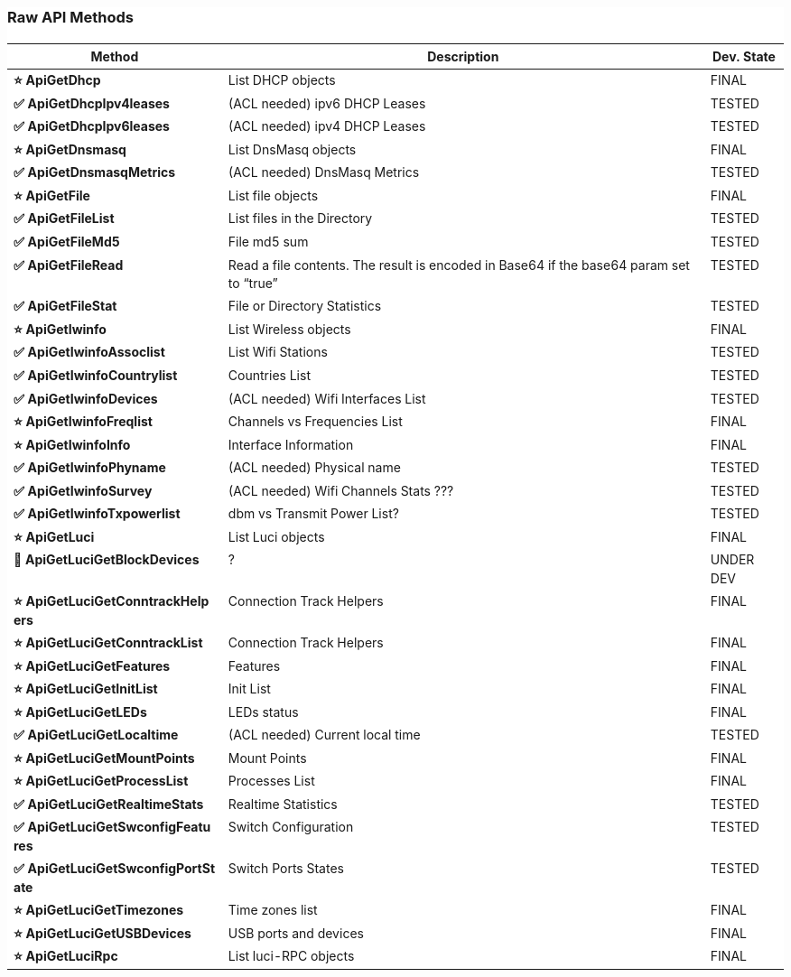### Raw API Methods

| Method | Description | Dev. State |
| ------ | ----------- | ----------------- |
| **:star: ApiGetDhcp** | List DHCP objects | FINAL |
| **:white_check_mark: ApiGetDhcpIpv4leases** | (ACL needed) ipv6 DHCP Leases | TESTED |
| **:white_check_mark: ApiGetDhcpIpv6leases** | (ACL needed) ipv4 DHCP Leases | TESTED |
| **:star: ApiGetDnsmasq** | List DnsMasq objects | FINAL |
| **:white_check_mark: ApiGetDnsmasqMetrics** | (ACL needed) DnsMasq Metrics | TESTED |
| **:star: ApiGetFile** | List file objects | FINAL |
| **:white_check_mark: ApiGetFileList** | List files in the Directory | TESTED |
| **:white_check_mark: ApiGetFileMd5** | File md5 sum | TESTED |
| **:white_check_mark: ApiGetFileRead** | Read a file contents. The result is encoded in Base64 if the base64 param set to “true”  | TESTED |
| **:white_check_mark: ApiGetFileStat** | File or Directory Statistics | TESTED |
| **:star: ApiGetIwinfo** | List Wireless objects | FINAL |
| **:white_check_mark: ApiGetIwinfoAssoclist** | List Wifi Stations | TESTED |
| **:white_check_mark: ApiGetIwinfoCountrylist** | Countries List | TESTED |
| **:white_check_mark: ApiGetIwinfoDevices** | (ACL needed) Wifi Interfaces List | TESTED |
| **:star: ApiGetIwinfoFreqlist** | Channels vs Frequencies List | FINAL |
| **:star: ApiGetIwinfoInfo** | Interface Information | FINAL |
| **:white_check_mark: ApiGetIwinfoPhyname** | (ACL needed) Physical name | TESTED |
| **:white_check_mark: ApiGetIwinfoSurvey** | (ACL needed) Wifi Channels Stats ??? | TESTED |
| **:white_check_mark: ApiGetIwinfoTxpowerlist** | dbm vs Transmit Power List? | TESTED |
| **:star: ApiGetLuci** | List Luci objects | FINAL |
| **:wrench: ApiGetLuciGetBlockDevices** | ? | UNDER DEV |
| **:star: ApiGetLuciGetConntrackHelpers** | Connection Track Helpers | FINAL |
| **:star: ApiGetLuciGetConntrackList** | Connection Track Helpers | FINAL |
| **:star: ApiGetLuciGetFeatures** | Features | FINAL |
| **:star: ApiGetLuciGetInitList** | Init List | FINAL |
| **:star: ApiGetLuciGetLEDs** | LEDs status | FINAL |
| **:white_check_mark: ApiGetLuciGetLocaltime** | (ACL needed) Current local time | TESTED |
| **:star: ApiGetLuciGetMountPoints** | Mount Points | FINAL |
| **:star: ApiGetLuciGetProcessList** | Processes List | FINAL |
| **:white_check_mark: ApiGetLuciGetRealtimeStats** | Realtime Statistics | TESTED |
| **:white_check_mark: ApiGetLuciGetSwconfigFeatures** | Switch Configuration | TESTED |
| **:white_check_mark: ApiGetLuciGetSwconfigPortState** | Switch Ports States | TESTED |
| **:star: ApiGetLuciGetTimezones** | Time zones list | FINAL |
| **:star: ApiGetLuciGetUSBDevices** | USB ports and devices | FINAL |
| **:star: ApiGetLuciRpc** | List luci-RPC objects | FINAL |